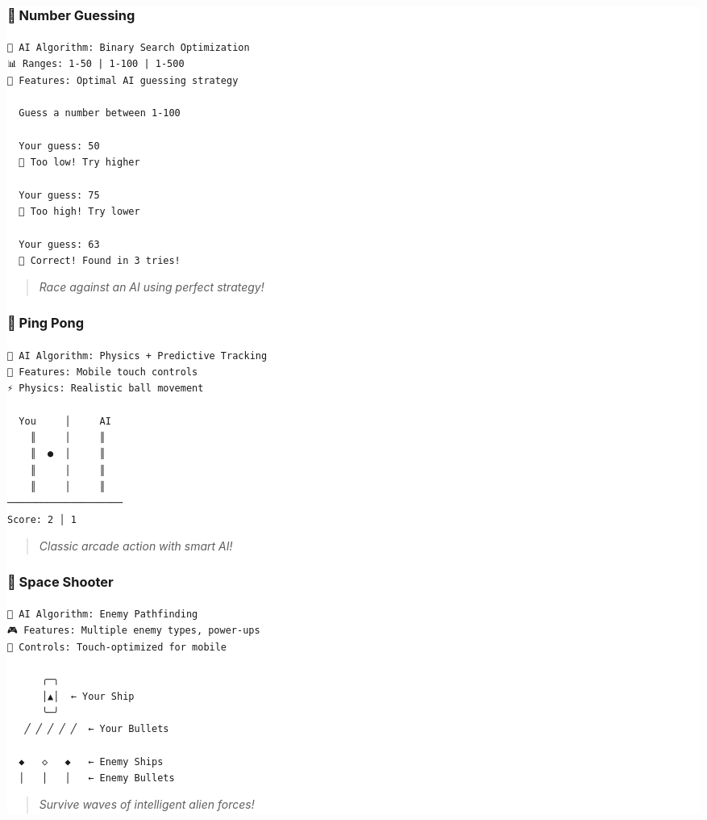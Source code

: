 </td>
<td width="50%" valign="top">

### 🔢 Number Guessing
```ascii
🎯 AI Algorithm: Binary Search Optimization
📊 Ranges: 1-50 | 1-100 | 1-500
🎲 Features: Optimal AI guessing strategy

  Guess a number between 1-100
  
  Your guess: 50
  🔼 Too low! Try higher
  
  Your guess: 75
  🔽 Too high! Try lower
  
  Your guess: 63
  🎉 Correct! Found in 3 tries!
```
> *Race against an AI using perfect strategy!*

</td>
</tr>
<tr>
<td width="50%" valign="top">

### 🏓 Ping Pong
```ascii
🎯 AI Algorithm: Physics + Predictive Tracking
📱 Features: Mobile touch controls
⚡ Physics: Realistic ball movement

  You     │     AI
    ║     │     ║
    ║  ●  │     ║
    ║     │     ║
    ║     │     ║
────────────────────
Score: 2 │ 1
```
> *Classic arcade action with smart AI!*

</td>
<td width="50%" valign="top">

### 🚀 Space Shooter
```ascii
🎯 AI Algorithm: Enemy Pathfinding
🎮 Features: Multiple enemy types, power-ups
📱 Controls: Touch-optimized for mobile

      ╭─╮
      │▲│  ← Your Ship
      ╰─╯
   ╱ ╱ ╱ ╱ ╱  ← Your Bullets
  
  ◆   ◇   ◆   ← Enemy Ships
  │   │   │   ← Enemy Bullets
```
> *Survive waves of intelligent alien forces!*
